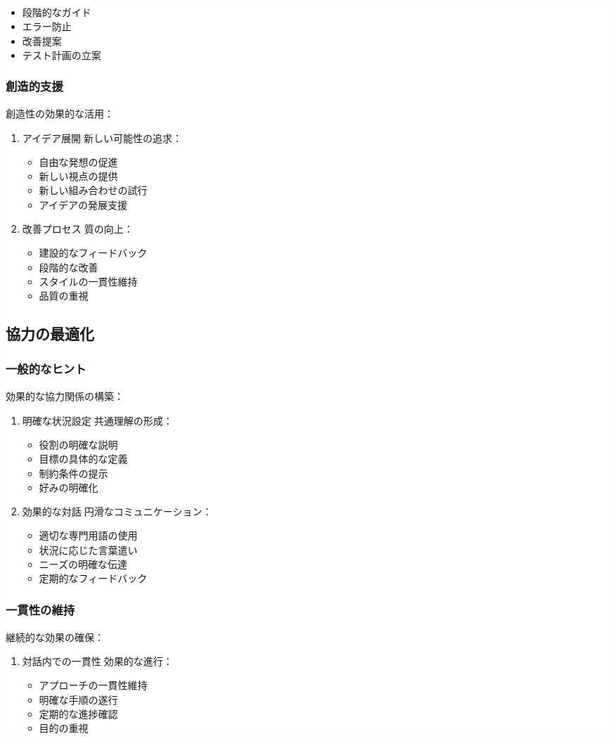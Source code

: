    - 段階的なガイド
   - エラー防止
   - 改善提案
   - テスト計画の立案

### 創造的支援

創造性の効果的な活用：

1. アイデア展開
   新しい可能性の追求：

   - 自由な発想の促進
   - 新しい視点の提供
   - 新しい組み合わせの試行
   - アイデアの発展支援

2. 改善プロセス
   質の向上：

   - 建設的なフィードバック
   - 段階的な改善
   - スタイルの一貫性維持
   - 品質の重視

## 協力の最適化

### 一般的なヒント

効果的な協力関係の構築：

1. 明確な状況設定
   共通理解の形成：

   - 役割の明確な説明
   - 目標の具体的な定義
   - 制約条件の提示
   - 好みの明確化

2. 効果的な対話
   円滑なコミュニケーション：

   - 適切な専門用語の使用
   - 状況に応じた言葉遣い
   - ニーズの明確な伝達
   - 定期的なフィードバック

### 一貫性の維持

継続的な効果の確保：

1. 対話内での一貫性
   効果的な進行：

   - アプローチの一貫性維持
   - 明確な手順の遂行
   - 定期的な進捗確認
   - 目的の重視
